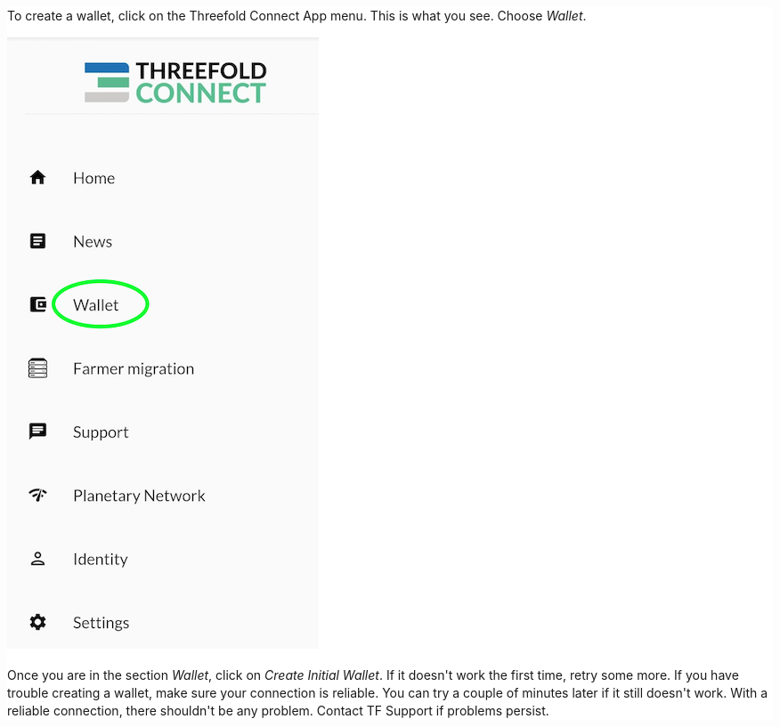 To create a wallet, click on the Threefold Connect App menu. This is what you see. Choose *Wallet*.

![farming_tf_wallet_13](./img/farming_tf_wallet_13.png)

Once you are in the section *Wallet*, click on *Create Initial Wallet*. If it doesn't work the first time, retry some more. If you have trouble creating a wallet, make sure your connection is reliable. You can try a couple of minutes later if it still doesn't work. With a reliable connection, there shouldn't be any problem. Contact TF Support if problems persist.
